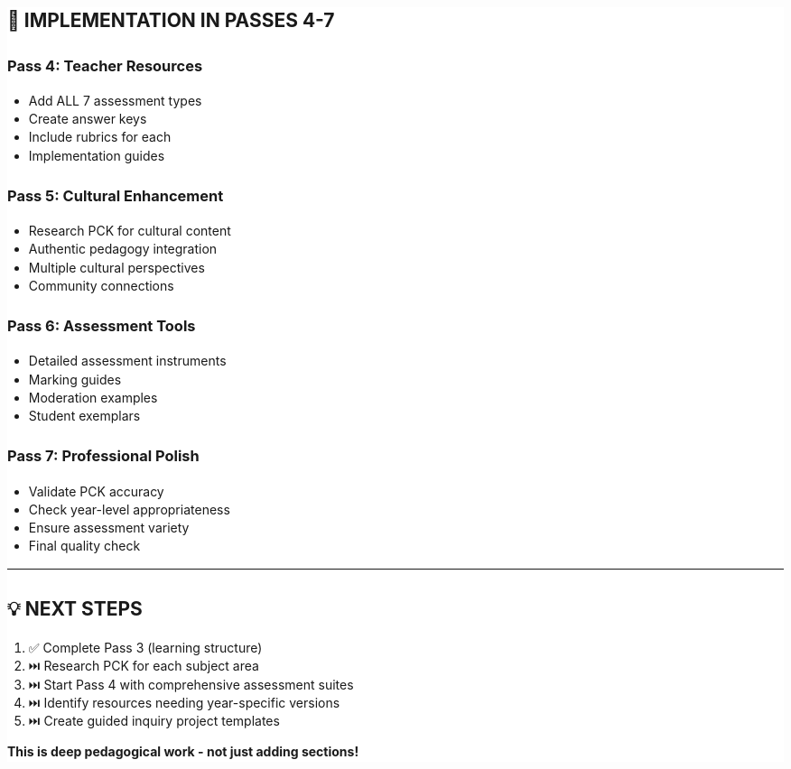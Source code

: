 
## 🔄 IMPLEMENTATION IN PASSES 4-7

### Pass 4: Teacher Resources
- Add ALL 7 assessment types
- Create answer keys
- Include rubrics for each
- Implementation guides

### Pass 5: Cultural Enhancement
- Research PCK for cultural content
- Authentic pedagogy integration
- Multiple cultural perspectives
- Community connections

### Pass 6: Assessment Tools
- Detailed assessment instruments
- Marking guides
- Moderation examples
- Student exemplars

### Pass 7: Professional Polish
- Validate PCK accuracy
- Check year-level appropriateness
- Ensure assessment variety
- Final quality check

---

## 💡 NEXT STEPS

1. ✅ Complete Pass 3 (learning structure)
2. ⏭️ Research PCK for each subject area
3. ⏭️ Start Pass 4 with comprehensive assessment suites
4. ⏭️ Identify resources needing year-specific versions
5. ⏭️ Create guided inquiry project templates

**This is deep pedagogical work - not just adding sections!**
